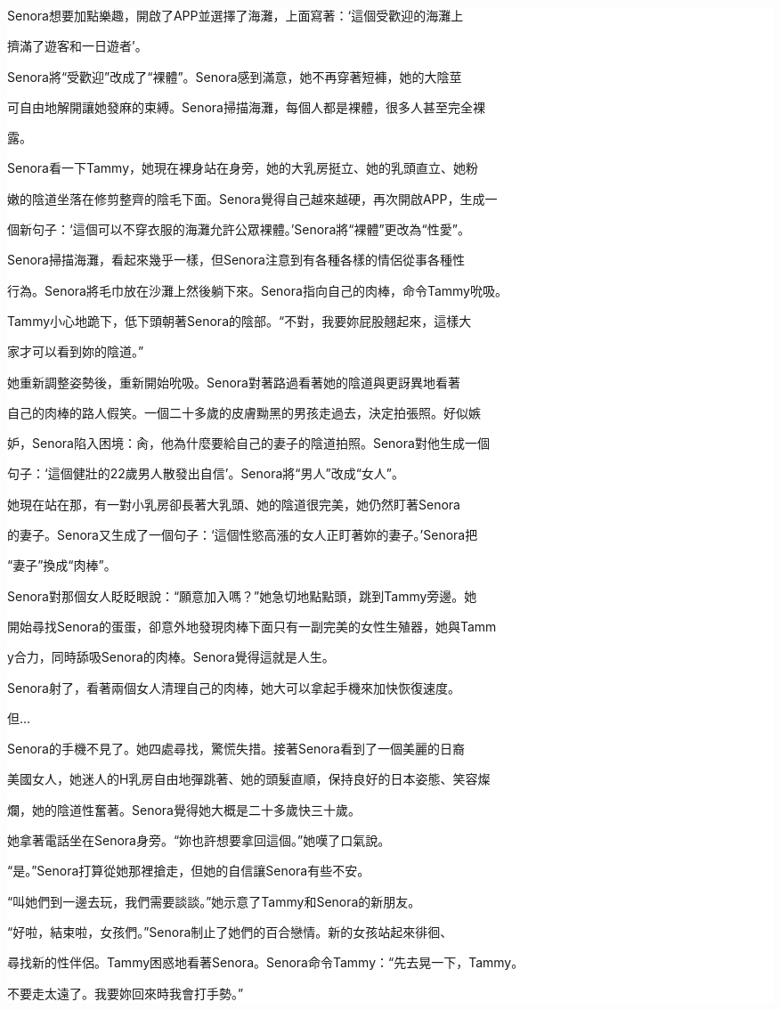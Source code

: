 Senora想要加點樂趣，開啟了APP並選擇了海灘，上面寫著：‘這個受歡迎的海灘上

擠滿了遊客和一日遊者’。

Senora將“受歡迎”改成了“裸體”。Senora感到滿意，她不再穿著短褲，她的大陰莖

可自由地解開讓她發麻的束縛。Senora掃描海灘，每個人都是裸體，很多人甚至完全裸

露。

Senora看一下Tammy，她現在裸身站在身旁，她的大乳房挺立、她的乳頭直立、她粉

嫩的陰道坐落在修剪整齊的陰毛下面。Senora覺得自己越來越硬，再次開啟APP，生成一

個新句子：‘這個可以不穿衣服的海灘允許公眾裸體。’Senora將“裸體”更改為“性愛”。

Senora掃描海灘，看起來幾乎一樣，但Senora注意到有各種各樣的情侶從事各種性

行為。Senora將毛巾放在沙灘上然後躺下來。Senora指向自己的肉棒，命令Tammy吮吸。

Tammy小心地跪下，低下頭朝著Senora的陰部。“不對，我要妳屁股翹起來，這樣大

家才可以看到妳的陰道。”

她重新調整姿勢後，重新開始吮吸。Senora對著路過看著她的陰道與更訝異地看著

自己的肉棒的路人假笑。一個二十多歲的皮膚黝黑的男孩走過去，決定拍張照。好似嫉

妒，Senora陷入困境：肏，他為什麼要給自己的妻子的陰道拍照。Senora對他生成一個

句子：‘這個健壯的22歲男人散發出自信’。Senora將“男人”改成“女人”。

她現在站在那，有一對小乳房卻長著大乳頭、她的陰道很完美，她仍然盯著Senora

的妻子。Senora又生成了一個句子：‘這個性慾高漲的女人正盯著妳的妻子。’Senora把

“妻子”換成“肉棒”。

Senora對那個女人眨眨眼說：“願意加入嗎？”她急切地點點頭，跳到Tammy旁邊。她

開始尋找Senora的蛋蛋，卻意外地發現肉棒下面只有一副完美的女性生殖器，她與Tamm

y合力，同時舔吸Senora的肉棒。Senora覺得這就是人生。

Senora射了，看著兩個女人清理自己的肉棒，她大可以拿起手機來加快恢復速度。

但…

Senora的手機不見了。她四處尋找，驚慌失措。接著Senora看到了一個美麗的日裔

美國女人，她迷人的H乳房自由地彈跳著、她的頭髮直順，保持良好的日本姿態、笑容燦

爛，她的陰道性奮著。Senora覺得她大概是二十多歲快三十歲。

她拿著電話坐在Senora身旁。“妳也許想要拿回這個。”她嘆了口氣說。

“是。”Senora打算從她那裡搶走，但她的自信讓Senora有些不安。

“叫她們到一邊去玩，我們需要談談。”她示意了Tammy和Senora的新朋友。

“好啦，結束啦，女孩們。”Senora制止了她們的百合戀情。新的女孩站起來徘徊、

尋找新的性伴侶。Tammy困惑地看著Senora。Senora命令Tammy：“先去晃一下，Tammy。

不要走太遠了。我要妳回來時我會打手勢。”
